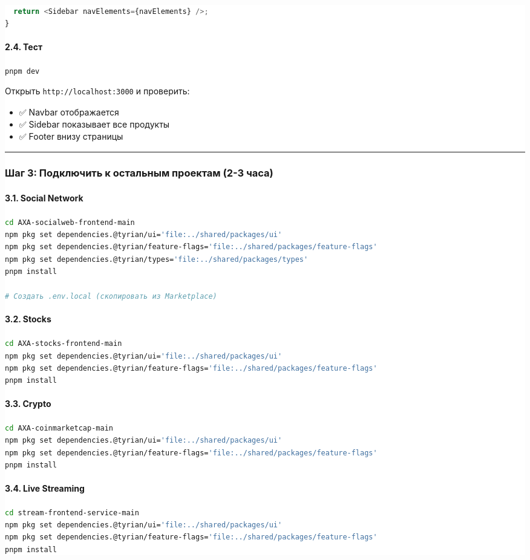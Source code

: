 ```typescript
  return <Sidebar navElements={navElements} />;
}
```

#### **2.4. Тест**

```bash
pnpm dev
```

Открыть `http://localhost:3000` и проверить:
- ✅ Navbar отображается
- ✅ Sidebar показывает все продукты
- ✅ Footer внизу страницы

---

### **Шаг 3: Подключить к остальным проектам (2-3 часа)**

#### **3.1. Social Network**

```bash
cd AXA-socialweb-frontend-main
npm pkg set dependencies.@tyrian/ui='file:../shared/packages/ui'
npm pkg set dependencies.@tyrian/feature-flags='file:../shared/packages/feature-flags'
npm pkg set dependencies.@tyrian/types='file:../shared/packages/types'
pnpm install

# Создать .env.local (скопировать из Marketplace)
```

#### **3.2. Stocks**

```bash
cd AXA-stocks-frontend-main
npm pkg set dependencies.@tyrian/ui='file:../shared/packages/ui'
npm pkg set dependencies.@tyrian/feature-flags='file:../shared/packages/feature-flags'
pnpm install
```

#### **3.3. Crypto**

```bash
cd AXA-coinmarketcap-main
npm pkg set dependencies.@tyrian/ui='file:../shared/packages/ui'
npm pkg set dependencies.@tyrian/feature-flags='file:../shared/packages/feature-flags'
pnpm install
```

#### **3.4. Live Streaming**

```bash
cd stream-frontend-service-main
npm pkg set dependencies.@tyrian/ui='file:../shared/packages/ui'
npm pkg set dependencies.@tyrian/feature-flags='file:../shared/packages/feature-flags'
pnpm install
```
